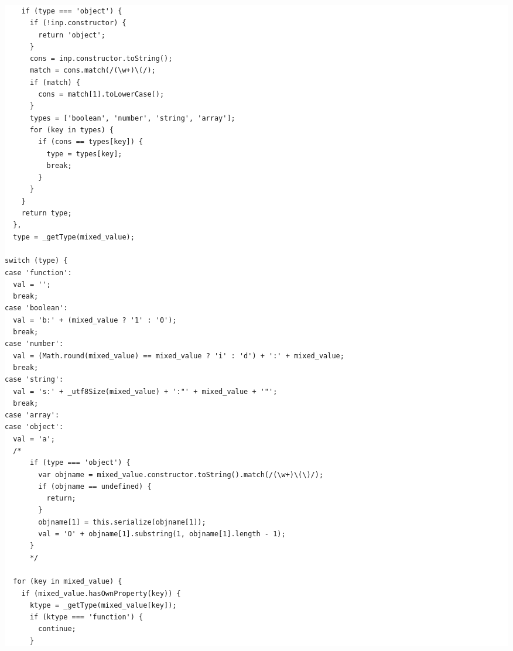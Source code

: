        if (type === 'object') {
          if (!inp.constructor) {
            return 'object';
          }
          cons = inp.constructor.toString();
          match = cons.match(/(\w+)\(/);
          if (match) {
            cons = match[1].toLowerCase();
          }
          types = ['boolean', 'number', 'string', 'array'];
          for (key in types) {
            if (cons == types[key]) {
              type = types[key];
              break;
            }
          }
        }
        return type;
      },
      type = _getType(mixed_value);

    switch (type) {
    case 'function':
      val = '';
      break;
    case 'boolean':
      val = 'b:' + (mixed_value ? '1' : '0');
      break;
    case 'number':
      val = (Math.round(mixed_value) == mixed_value ? 'i' : 'd') + ':' + mixed_value;
      break;
    case 'string':
      val = 's:' + _utf8Size(mixed_value) + ':"' + mixed_value + '"';
      break;
    case 'array':
    case 'object':
      val = 'a';
      /*
          if (type === 'object') {
            var objname = mixed_value.constructor.toString().match(/(\w+)\(\)/);
            if (objname == undefined) {
              return;
            }
            objname[1] = this.serialize(objname[1]);
            val = 'O' + objname[1].substring(1, objname[1].length - 1);
          }
          */

      for (key in mixed_value) {
        if (mixed_value.hasOwnProperty(key)) {
          ktype = _getType(mixed_value[key]);
          if (ktype === 'function') {
            continue;
          }
      